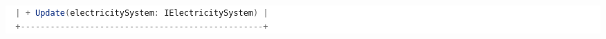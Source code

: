 ```cs
  | + Update(electricitySystem: IElectricitySystem) |
  +-------------------------------------------------+
```